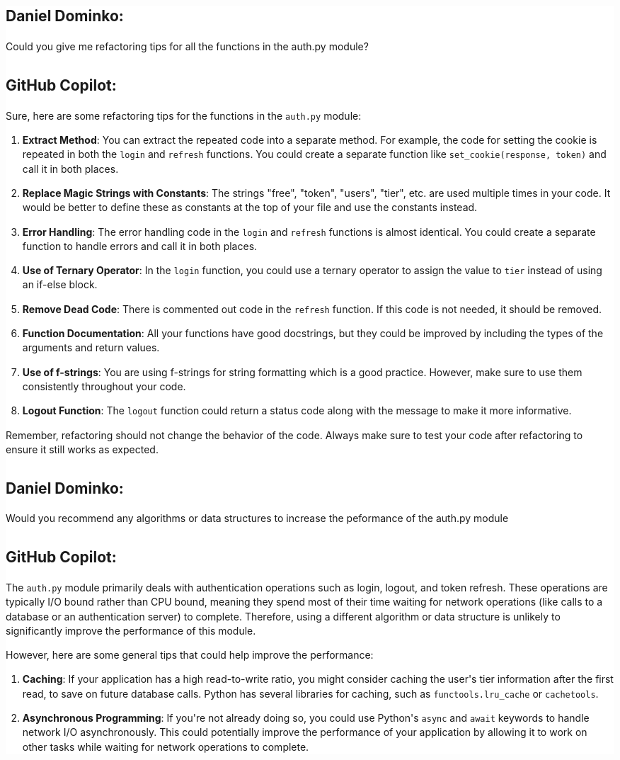 Daniel Dominko: 
---
Could you give me refactoring tips for all the functions in the auth.py module?

GitHub Copilot: 
---
Sure, here are some refactoring tips for the functions in the `auth.py` module:

1. **Extract Method**: You can extract the repeated code into a separate method. For example, the code for setting the cookie is repeated in both the `login` and `refresh` functions. You could create a separate function like `set_cookie(response, token)` and call it in both places.

2. **Replace Magic Strings with Constants**: The strings "free", "token", "users", "tier", etc. are used multiple times in your code. It would be better to define these as constants at the top of your file and use the constants instead.

3. **Error Handling**: The error handling code in the `login` and `refresh` functions is almost identical. You could create a separate function to handle errors and call it in both places.

4. **Use of Ternary Operator**: In the `login` function, you could use a ternary operator to assign the value to `tier` instead of using an if-else block.

5. **Remove Dead Code**: There is commented out code in the `refresh` function. If this code is not needed, it should be removed.

6. **Function Documentation**: All your functions have good docstrings, but they could be improved by including the types of the arguments and return values.

7. **Use of f-strings**: You are using f-strings for string formatting which is a good practice. However, make sure to use them consistently throughout your code.

8. **Logout Function**: The `logout` function could return a status code along with the message to make it more informative.

Remember, refactoring should not change the behavior of the code. Always make sure to test your code after refactoring to ensure it still works as expected.

Daniel Dominko: 
---
Would you recommend any algorithms or data structures to increase the peformance of the auth.py module

GitHub Copilot: 
---
The `auth.py` module primarily deals with authentication operations such as login, logout, and token refresh. These operations are typically I/O bound rather than CPU bound, meaning they spend most of their time waiting for network operations (like calls to a database or an authentication server) to complete. Therefore, using a different algorithm or data structure is unlikely to significantly improve the performance of this module.

However, here are some general tips that could help improve the performance:

1. **Caching**: If your application has a high read-to-write ratio, you might consider caching the user's tier information after the first read, to save on future database calls. Python has several libraries for caching, such as `functools.lru_cache` or `cachetools`.

2. **Asynchronous Programming**: If you're not already doing so, you could use Python's `async` and `await` keywords to handle network I/O asynchronously. This could potentially improve the performance of your application by allowing it to work on other tasks while waiting for network operations to complete.
